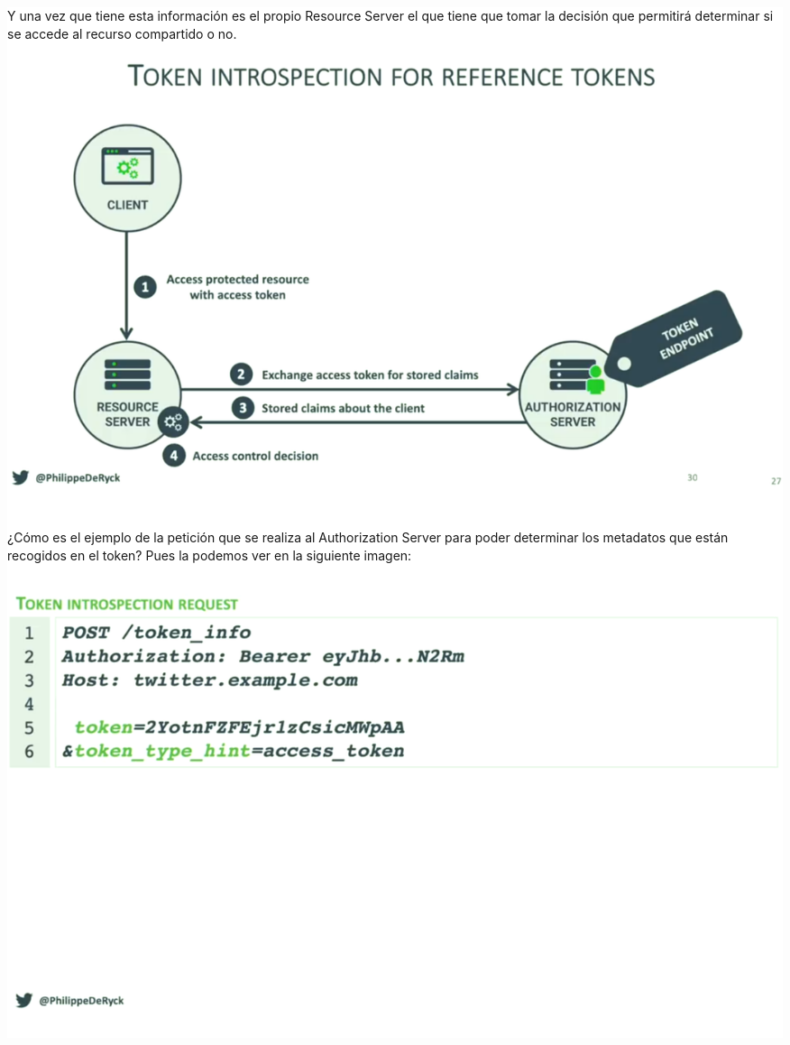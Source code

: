 Y una vez que tiene esta información es el propio Resource Server el que tiene que tomar la decisión que permitirá determinar si se accede al recurso compartido o no.

<div style='text-align: center'>
  <img src='images/002/002_71.png' />
</div>
<br />

¿Cómo es el ejemplo de la petición que se realiza al Authorization Server para poder determinar los metadatos que están recogidos en el token? Pues la podemos ver en la siguiente imagen:

<div style='text-align: center'>
  <img src='images/002/002_72.png' />
</div>
<br />
